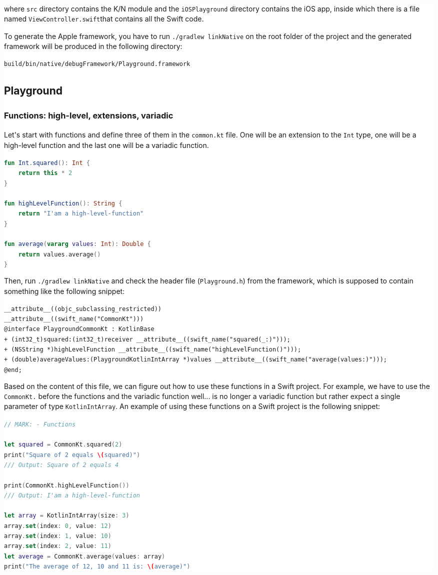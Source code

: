 ```
```

where `src` directory contains the K/N module and the `iOSPlayground` directory contains the iOS app, inside which there is a file named `ViewController.swift`that contains all the Swift code.

To generate the Apple framework, you have to run `./gradlew linkNative` on the root folder of the project and the generated framework will be produced in the following directory:
```
build/bin/native/debugFramework/Playground.framework
```
 
## Playground

### Functions: high-level, extensions, variadic

Let's start with functions and define three of them in the `common.kt` file. One will be an extension to the `Int` type, one will be a high-level function and the last one will be a variadic function.

```kotlin
fun Int.squared(): Int {
    return this * 2
}

fun highLevelFunction(): String {
    return "I'am a high-level-function"
}

fun average(vararg values: Int): Double {
    return values.average()
}
```

Then, run `./gradlew linkNative` and check the header file (`Playground.h`) from the framework, which is supposed to contain something like the following snippet:

```objc
__attribute__((objc_subclassing_restricted))
__attribute__((swift_name("CommonKt")))
@interface PlaygroundCommonKt : KotlinBase
+ (int32_t)squared:(int32_t)receiver __attribute__((swift_name("squared(_:)")));
+ (NSString *)highLevelFunction __attribute__((swift_name("highLevelFunction()")));
+ (double)averageValues:(PlaygroundKotlinIntArray *)values __attribute__((swift_name("average(values:)")));
@end;
```
Based on the content of this file, we can figure out how to use these functions in a Swift project. For example, we have to use the `CommonKt.` before the functions and the variadic function well... is no longer a variadic function but rather expect a single parameter of type `KotlinIntArray`. An example of using these functions on a Swift project is the following snippet:

```swift
// MARK: - Functions

let squared = CommonKt.squared(2)
print("Square of 2 equals \(squared)")
/// Output: Square of 2 equals 4

print(CommonKt.highLevelFunction())
/// Output: I'am a high-level-function

let array = KotlinIntArray(size: 3)
array.set(index: 0, value: 12)
array.set(index: 1, value: 10)
array.set(index: 2, value: 11)
let average = CommonKt.average(values: array)
print("The average of 12, 10 and 11 is: \(average)")
```